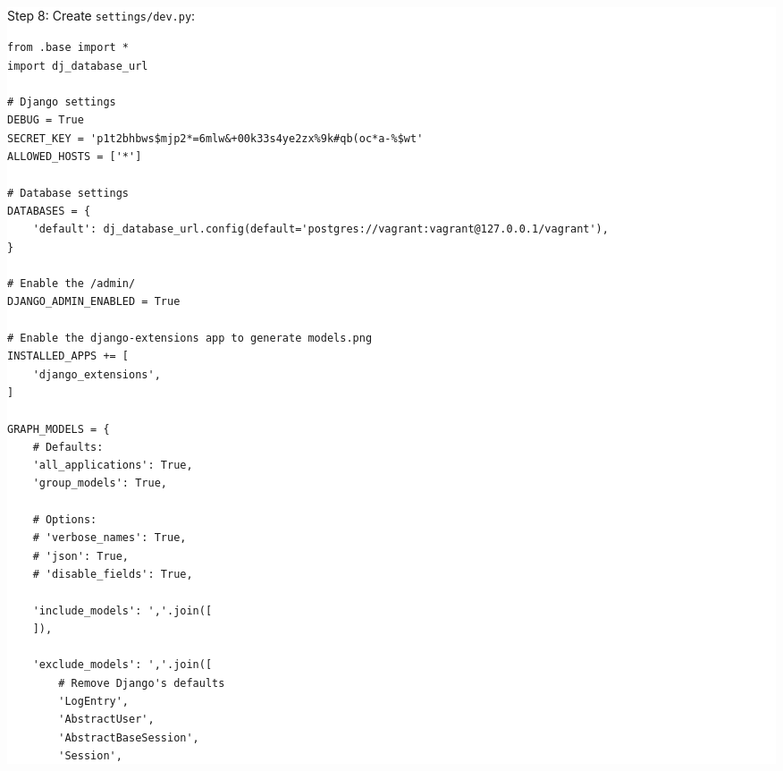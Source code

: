 Step 8: Create `settings/dev.py`:

	from .base import *
	import dj_database_url

	# Django settings
	DEBUG = True
	SECRET_KEY = 'p1t2bhbws$mjp2*=6mlw&+00k33s4ye2zx%9k#qb(oc*a-%$wt'
	ALLOWED_HOSTS = ['*']

	# Database settings
	DATABASES = {
		'default': dj_database_url.config(default='postgres://vagrant:vagrant@127.0.0.1/vagrant'),
	}

	# Enable the /admin/
	DJANGO_ADMIN_ENABLED = True

	# Enable the django-extensions app to generate models.png
	INSTALLED_APPS += [
		'django_extensions',
	]

	GRAPH_MODELS = {
		# Defaults:
		'all_applications': True,
		'group_models': True,

		# Options:
		# 'verbose_names': True,
		# 'json': True,
		# 'disable_fields': True,

		'include_models': ','.join([
		]),

		'exclude_models': ','.join([
			# Remove Django's defaults
			'LogEntry',
			'AbstractUser',
			'AbstractBaseSession',
			'Session',
